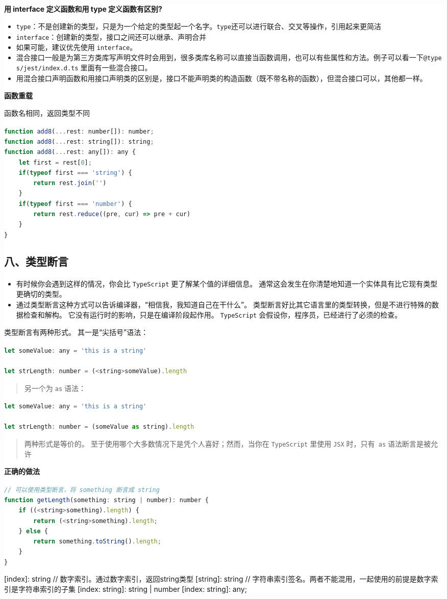 **用 interface 定义函数和用 type 定义函数有区别?**

- `type`：不是创建新的类型，只是为一个给定的类型起一个名字。`type`还可以进行联合、交叉等操作，引用起来更简洁
- `interface`：创建新的类型，接口之间还可以继承、声明合并
- 如果可能，建议优先使用 `interface`。
- 混合接口一般是为第三方类库写声明文件时会用到，很多类库名称可以直接当函数调用，也可以有些属性和方法。例子可以看一下`@types/jest/index.d.ts` 里面有一些混合接口。
- 用混合接口声明函数和用接口声明类的区别是，接口不能声明类的构造函数（既不带名称的函数），但混合接口可以，其他都一样。

**函数重载**

函数名相同，返回类型不同

```js
function add8(...rest: number[]): number;
function add8(...rest: string[]): string;
function add8(...rest: any[]): any {
    let first = rest[0];
    if(typeof first === 'string') {
        return rest.join('')
    }
    if(typeof first === 'number') {
        return rest.reduce((pre, cur) => pre + cur)
    }
}
```

## 八、类型断言

- 有时候你会遇到这样的情况，你会比 `TypeScript` 更了解某个值的详细信息。 通常这会发生在你清楚地知道一个实体具有比它现有类型更确切的类型。
- 通过类型断言这种方式可以告诉编译器，“相信我，我知道自己在干什么”。 类型断言好比其它语言里的类型转换，但是不进行特殊的数据检查和解构。 它没有运行时的影响，只是在编译阶段起作用。 `TypeScript` 会假设你，程序员，已经进行了必须的检查。

类型断言有两种形式。 其一是“尖括号”语法：

```js
let someValue: any = 'this is a string'

let strLength: number = (<string>someValue).length
```

> 另一个为 `as` 语法：

```js
let someValue: any = 'this is a string'

let strLength: number = (someValue as string).length
```

> 两种形式是等价的。 至于使用哪个大多数情况下是凭个人喜好；然而，当你在 `TypeScript` 里使用 `JSX` 时，只有` as` 语法断言是被允许

**正确的做法**

```js
// 可以使用类型断言，将 something 断言成 string
function getLength(something: string | number): number {
    if ((<string>something).length) {
        return (<string>something).length;
    } else {
        return something.toString().length;
    }
}
```


  [index]: string // 数字索引。通过数字索引，返回string类型
  [string]: string // 字符串索引签名。两者不能混用，一起使用的前提是数字索引是字符串索引的子集
  [index: string]: string | number
  [index: string]: any;
